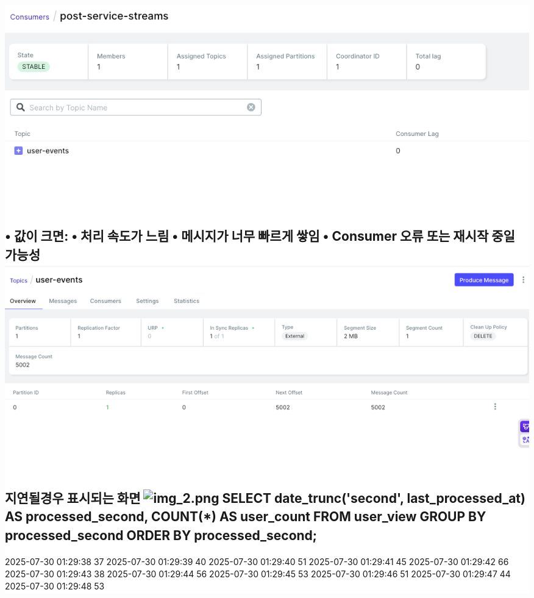 ![img.png](img.png)
	•	값이 크면:
	•	처리 속도가 느림
	•	메시지가 너무 빠르게 쌓임
	•	Consumer 오류 또는 재시작 중일 가능성
![img_1.png](img_1.png)
지연될경우 표시되는 화면
![img_2.png](imgㅊ_2.png)
SELECT
date_trunc('second', last_processed_at) AS processed_second,
COUNT(*) AS user_count
FROM user_view
GROUP BY processed_second
ORDER BY processed_second;
----
2025-07-30 01:29:38	37
2025-07-30 01:29:39	40
2025-07-30 01:29:40	51
2025-07-30 01:29:41	45
2025-07-30 01:29:42	66
2025-07-30 01:29:43	38
2025-07-30 01:29:44	56
2025-07-30 01:29:45	53
2025-07-30 01:29:46	51
2025-07-30 01:29:47	44
2025-07-30 01:29:48	53